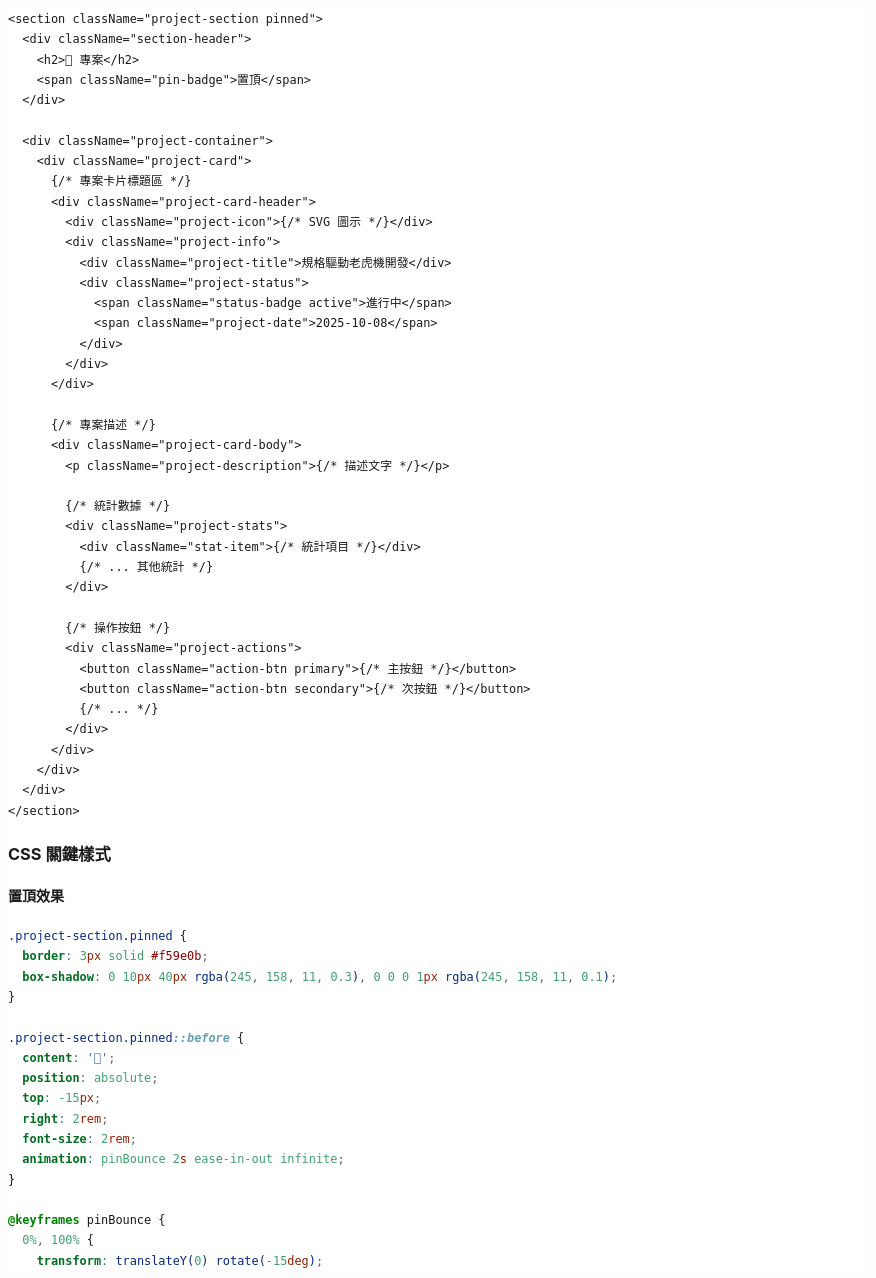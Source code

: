 ```tsx
<section className="project-section pinned">
  <div className="section-header">
    <h2>📂 專案</h2>
    <span className="pin-badge">置頂</span>
  </div>

  <div className="project-container">
    <div className="project-card">
      {/* 專案卡片標題區 */}
      <div className="project-card-header">
        <div className="project-icon">{/* SVG 圖示 */}</div>
        <div className="project-info">
          <div className="project-title">規格驅動老虎機開發</div>
          <div className="project-status">
            <span className="status-badge active">進行中</span>
            <span className="project-date">2025-10-08</span>
          </div>
        </div>
      </div>
      
      {/* 專案描述 */}
      <div className="project-card-body">
        <p className="project-description">{/* 描述文字 */}</p>

        {/* 統計數據 */}
        <div className="project-stats">
          <div className="stat-item">{/* 統計項目 */}</div>
          {/* ... 其他統計 */}
        </div>

        {/* 操作按鈕 */}
        <div className="project-actions">
          <button className="action-btn primary">{/* 主按鈕 */}</button>
          <button className="action-btn secondary">{/* 次按鈕 */}</button>
          {/* ... */}
        </div>
      </div>
    </div>
  </div>
</section>
```

### CSS 關鍵樣式

#### 置頂效果
```css
.project-section.pinned {
  border: 3px solid #f59e0b;
  box-shadow: 0 10px 40px rgba(245, 158, 11, 0.3), 0 0 0 1px rgba(245, 158, 11, 0.1);
}

.project-section.pinned::before {
  content: '📌';
  position: absolute;
  top: -15px;
  right: 2rem;
  font-size: 2rem;
  animation: pinBounce 2s ease-in-out infinite;
}

@keyframes pinBounce {
  0%, 100% {
    transform: translateY(0) rotate(-15deg);
```